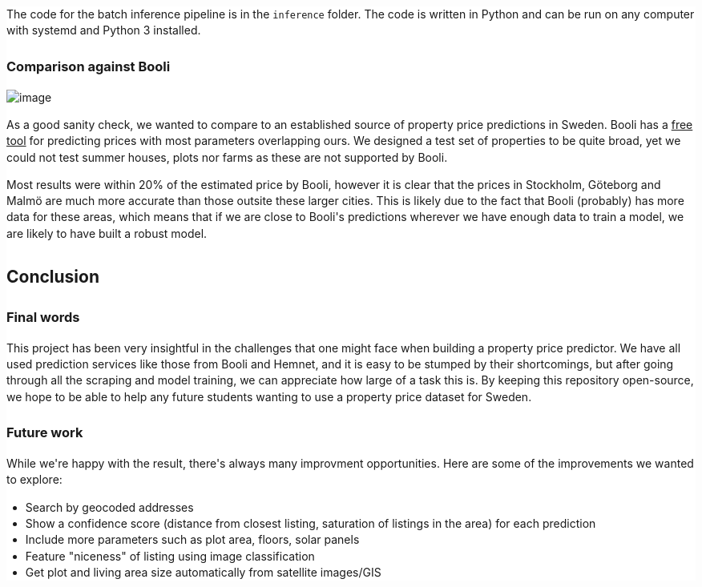 The code for the batch inference pipeline is in the `inference` folder. The code is written in Python and can be run on any computer with systemd and Python 3 installed.

### Comparison against Booli
![image](https://github.com/pierrelefevre/hempriser/assets/35996839/ff3872ce-c5ea-445a-8111-c04341d2099d)

As a good sanity check, we wanted to compare to an established source of property price predictions in Sweden. Booli has a [free tool](https://www.booli.se/vardera) for predicting prices with most parameters overlapping ours. 
We designed a test set of properties to be quite broad, yet we could not test summer houses, plots nor farms as these are not supported by Booli. 

Most results were within 20% of the estimated price by Booli, however it is clear that the prices in Stockholm, Göteborg and Malmö are much more accurate than those outsite these larger cities. This is likely due to the fact that Booli (probably) has more data for these areas, which means that if we are close to Booli's predictions wherever we have enough data to train a model, we are likely to have built a robust model.

## Conclusion
### Final words
This project has been very insightful in the challenges that one might face when building a property price predictor. 
We have all used prediction services like those from Booli and Hemnet, and it is easy to be stumped by their shortcomings, but after going through all the scraping and model training, we can appreciate how large of a task this is.
By keeping this repository open-source, we hope to be able to help any future students wanting to use a property price dataset for Sweden.

### Future work
While we're happy with the result, there's always many improvment opportunities. Here are some of the improvements we wanted to explore:
- Search by geocoded addresses
- Show a confidence score (distance from closest listing, saturation of listings in the area) for each prediction
- Include more parameters such as plot area, floors, solar panels
- Feature "niceness" of listing using image classification
- Get plot and living area size automatically from satellite images/GIS
